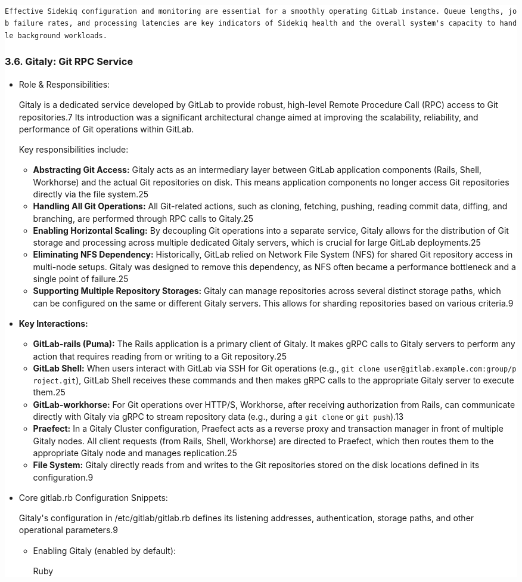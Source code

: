 ```
Effective Sidekiq configuration and monitoring are essential for a smoothly operating GitLab instance. Queue lengths, job failure rates, and processing latencies are key indicators of Sidekiq health and the overall system's capacity to handle background workloads.
```

### 3.6. Gitaly: Git RPC Service

- Role & Responsibilities:
    
    Gitaly is a dedicated service developed by GitLab to provide robust, high-level Remote Procedure Call (RPC) access to Git repositories.7 Its introduction was a significant architectural change aimed at improving the scalability, reliability, and performance of Git operations within GitLab.
    
    Key responsibilities include:
    
    - **Abstracting Git Access:** Gitaly acts as an intermediary layer between GitLab application components (Rails, Shell, Workhorse) and the actual Git repositories on disk. This means application components no longer access Git repositories directly via the file system.25
    - **Handling All Git Operations:** All Git-related actions, such as cloning, fetching, pushing, reading commit data, diffing, and branching, are performed through RPC calls to Gitaly.25
    - **Enabling Horizontal Scaling:** By decoupling Git operations into a separate service, Gitaly allows for the distribution of Git storage and processing across multiple dedicated Gitaly servers, which is crucial for large GitLab deployments.25
    - **Eliminating NFS Dependency:** Historically, GitLab relied on Network File System (NFS) for shared Git repository access in multi-node setups. Gitaly was designed to remove this dependency, as NFS often became a performance bottleneck and a single point of failure.25
    - **Supporting Multiple Repository Storages:** Gitaly can manage repositories across several distinct storage paths, which can be configured on the same or different Gitaly servers. This allows for sharding repositories based on various criteria.9
- **Key Interactions:**
    
    - **GitLab-rails (Puma):** The Rails application is a primary client of Gitaly. It makes gRPC calls to Gitaly servers to perform any action that requires reading from or writing to a Git repository.25
    - **GitLab Shell:** When users interact with GitLab via SSH for Git operations (e.g., `git clone user@gitlab.example.com:group/project.git`), GitLab Shell receives these commands and then makes gRPC calls to the appropriate Gitaly server to execute them.25
    - **GitLab-workhorse:** For Git operations over HTTP/S, Workhorse, after receiving authorization from Rails, can communicate directly with Gitaly via gRPC to stream repository data (e.g., during a `git clone` or `git push`).13
    - **Praefect:** In a Gitaly Cluster configuration, Praefect acts as a reverse proxy and transaction manager in front of multiple Gitaly nodes. All client requests (from Rails, Shell, Workhorse) are directed to Praefect, which then routes them to the appropriate Gitaly node and manages replication.25
    - **File System:** Gitaly directly reads from and writes to the Git repositories stored on the disk locations defined in its configuration.9
- Core gitlab.rb Configuration Snippets:
    
    Gitaly's configuration in /etc/gitlab/gitlab.rb defines its listening addresses, authentication, storage paths, and other operational parameters.9
    
    - Enabling Gitaly (enabled by default):
        
        Ruby
        